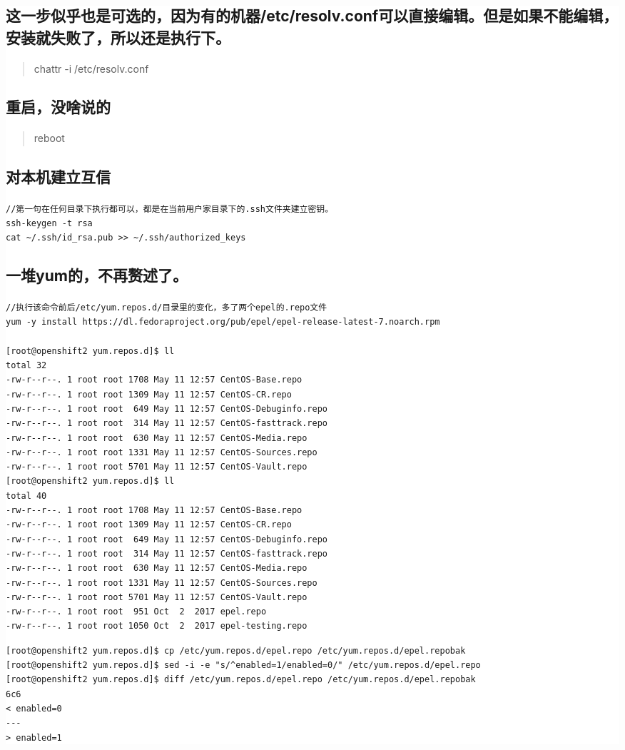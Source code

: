 ## 这一步似乎也是可选的，因为有的机器/etc/resolv.conf可以直接编辑。但是如果不能编辑，安装就失败了，所以还是执行下。

> chattr -i /etc/resolv.conf

## 重启，没啥说的

> reboot

## 对本机建立互信

```
//第一句在任何目录下执行都可以，都是在当前用户家目录下的.ssh文件夹建立密钥。
ssh-keygen -t rsa
cat ~/.ssh/id_rsa.pub >> ~/.ssh/authorized_keys
```

## 一堆yum的，不再赘述了。

```
//执行该命令前后/etc/yum.repos.d/目录里的变化，多了两个epel的.repo文件
yum -y install https://dl.fedoraproject.org/pub/epel/epel-release-latest-7.noarch.rpm

[root@openshift2 yum.repos.d]$ ll
total 32
-rw-r--r--. 1 root root 1708 May 11 12:57 CentOS-Base.repo
-rw-r--r--. 1 root root 1309 May 11 12:57 CentOS-CR.repo
-rw-r--r--. 1 root root  649 May 11 12:57 CentOS-Debuginfo.repo
-rw-r--r--. 1 root root  314 May 11 12:57 CentOS-fasttrack.repo
-rw-r--r--. 1 root root  630 May 11 12:57 CentOS-Media.repo
-rw-r--r--. 1 root root 1331 May 11 12:57 CentOS-Sources.repo
-rw-r--r--. 1 root root 5701 May 11 12:57 CentOS-Vault.repo
[root@openshift2 yum.repos.d]$ ll
total 40
-rw-r--r--. 1 root root 1708 May 11 12:57 CentOS-Base.repo
-rw-r--r--. 1 root root 1309 May 11 12:57 CentOS-CR.repo
-rw-r--r--. 1 root root  649 May 11 12:57 CentOS-Debuginfo.repo
-rw-r--r--. 1 root root  314 May 11 12:57 CentOS-fasttrack.repo
-rw-r--r--. 1 root root  630 May 11 12:57 CentOS-Media.repo
-rw-r--r--. 1 root root 1331 May 11 12:57 CentOS-Sources.repo
-rw-r--r--. 1 root root 5701 May 11 12:57 CentOS-Vault.repo
-rw-r--r--. 1 root root  951 Oct  2  2017 epel.repo
-rw-r--r--. 1 root root 1050 Oct  2  2017 epel-testing.repo
```

```
[root@openshift2 yum.repos.d]$ cp /etc/yum.repos.d/epel.repo /etc/yum.repos.d/epel.repobak
[root@openshift2 yum.repos.d]$ sed -i -e "s/^enabled=1/enabled=0/" /etc/yum.repos.d/epel.repo
[root@openshift2 yum.repos.d]$ diff /etc/yum.repos.d/epel.repo /etc/yum.repos.d/epel.repobak
6c6
< enabled=0
---
> enabled=1
```
